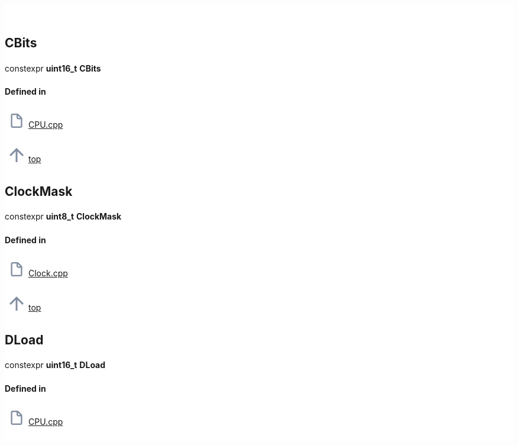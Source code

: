 </span>
<br/>
<a id="cbits"></a>
<h2>CBits</h2>
<span class="inline-text">constexpr </span>
<span class="bold-text"><b>uint16_t</b></span>
<span class="bold-text"><b>CBits</b></span>
<br/>
<a id="defined-in"></a>
<h4>Defined in</h4>
<span class="icon-list-item"><a href="https://github.com/CharlesCarley/HackComputer/blob/master/Source/Chips/CPU.cpp#L51" class="icon-list-item"><img src="../images/file.svg" class="icon-list-item"/><span class="icon-list-item">CPU.cpp</span>
</a>
</span>
<br/>
<br/>
<span class="icon-list-item"><a href="#chips" class="icon-list-item"><img src="../images/jumpToTop.svg" class="icon-list-item"/><span class="icon-list-item">top</span>
</a>
</span>
<br/>
<a id="clockmask"></a>
<h2>ClockMask</h2>
<span class="inline-text">constexpr </span>
<span class="bold-text"><b>uint8_t</b></span>
<span class="bold-text"><b>ClockMask</b></span>
<br/>
<a id="defined-in"></a>
<h4>Defined in</h4>
<span class="icon-list-item"><a href="https://github.com/CharlesCarley/HackComputer/blob/master/Source/Chips/Clock.cpp#L26" class="icon-list-item"><img src="../images/file.svg" class="icon-list-item"/><span class="icon-list-item">Clock.cpp</span>
</a>
</span>
<br/>
<br/>
<span class="icon-list-item"><a href="#chips" class="icon-list-item"><img src="../images/jumpToTop.svg" class="icon-list-item"/><span class="icon-list-item">top</span>
</a>
</span>
<br/>
<a id="dload"></a>
<h2>DLoad</h2>
<span class="inline-text">constexpr </span>
<span class="bold-text"><b>uint16_t</b></span>
<span class="bold-text"><b>DLoad</b></span>
<br/>
<a id="defined-in"></a>
<h4>Defined in</h4>
<span class="icon-list-item"><a href="https://github.com/CharlesCarley/HackComputer/blob/master/Source/Chips/CPU.cpp#L48" class="icon-list-item"><img src="../images/file.svg" class="icon-list-item"/><span class="icon-list-item">CPU.cpp</span>
</a>
</span>
<br/>
<br/>